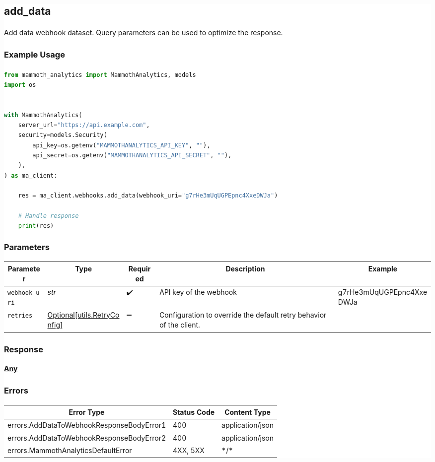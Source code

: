 ## add_data

Add data webhook dataset. Query parameters can be used to optimize the response.

### Example Usage


```python
from mammoth_analytics import MammothAnalytics, models
import os


with MammothAnalytics(
    server_url="https://api.example.com",
    security=models.Security(
        api_key=os.getenv("MAMMOTHANALYTICS_API_KEY", ""),
        api_secret=os.getenv("MAMMOTHANALYTICS_API_SECRET", ""),
    ),
) as ma_client:

    res = ma_client.webhooks.add_data(webhook_uri="g7rHe3mUqUGPEpnc4XxeDWJa")

    # Handle response
    print(res)

```

### Parameters

| Parameter                                                           | Type                                                                | Required                                                            | Description                                                         | Example                                                             |
| ------------------------------------------------------------------- | ------------------------------------------------------------------- | ------------------------------------------------------------------- | ------------------------------------------------------------------- | ------------------------------------------------------------------- |
| `webhook_uri`                                                       | *str*                                                               | :heavy_check_mark:                                                  | API key of the webhook                                              | g7rHe3mUqUGPEpnc4XxeDWJa                                            |
| `retries`                                                           | [Optional[utils.RetryConfig]](../../models/utils/retryconfig.md)    | :heavy_minus_sign:                                                  | Configuration to override the default retry behavior of the client. |                                                                     |

### Response

**[Any](../../models/.md)**

### Errors

| Error Type                                | Status Code                               | Content Type                              |
| ----------------------------------------- | ----------------------------------------- | ----------------------------------------- |
| errors.AddDataToWebhookResponseBodyError1 | 400                                       | application/json                          |
| errors.AddDataToWebhookResponseBodyError2 | 400                                       | application/json                          |
| errors.MammothAnalyticsDefaultError       | 4XX, 5XX                                  | \*/\*                                     |